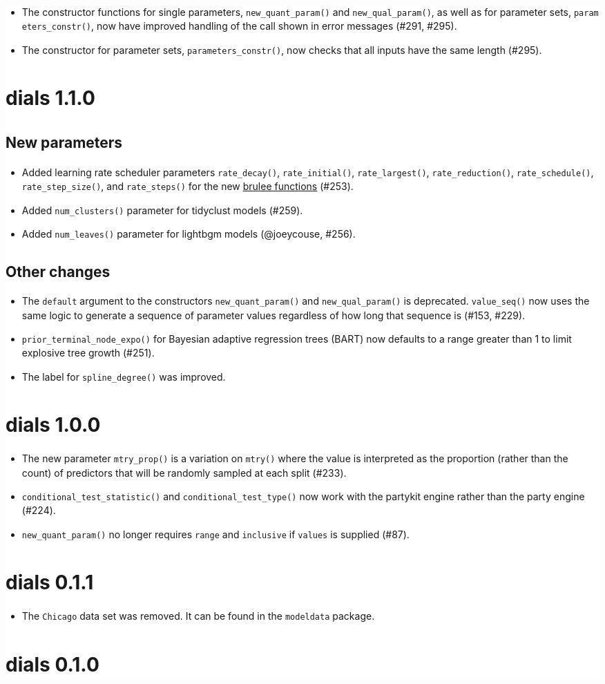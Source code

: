 * The constructor functions for single parameters, `new_quant_param()` and `new_qual_param()`, as well as for parameter sets, `parameters_constr()`, now have improved handling of the call shown in error messages (#291, #295).

* The constructor for parameter sets, `parameters_constr()`, now checks that all inputs have the same length (#295).


# dials 1.1.0

## New parameters

* Added learning rate scheduler parameters `rate_decay()`, `rate_initial()`, 
  `rate_largest()`, `rate_reduction()`, `rate_schedule()`, `rate_step_size()`, 
  and `rate_steps()` for the new [brulee functions](https://github.com/tidymodels/brulee/pull/56) (#253).

* Added `num_clusters()` parameter for tidyclust models (#259).

* Added `num_leaves()` parameter for lightbgm models (@joeycouse, #256).

## Other changes

* The `default` argument to the constructors `new_quant_param()` and 
  `new_qual_param()` is deprecated. `value_seq()` now uses the same logic to 
  generate a sequence of parameter values regardless of how long that sequence 
  is (#153, #229).

* `prior_terminal_node_expo()` for Bayesian adaptive regression trees (BART) now
  defaults to a range greater than 1 to limit explosive tree growth (#251).

* The label for `spline_degree()` was improved. 


# dials 1.0.0

* The new parameter `mtry_prop()` is a variation on `mtry()` where the value is
  interpreted as the proportion (rather than the count) of predictors that will 
  be randomly sampled at each split (#233).

* `conditional_test_statistic()` and `conditional_test_type()` now work with the
  partykit engine rather than the party engine (#224).

* `new_quant_param()` no longer requires `range` and `inclusive` if `values` is
  supplied (#87).


# dials 0.1.1

* The `Chicago` data set was removed. It can be found in the `modeldata` package.


# dials 0.1.0
